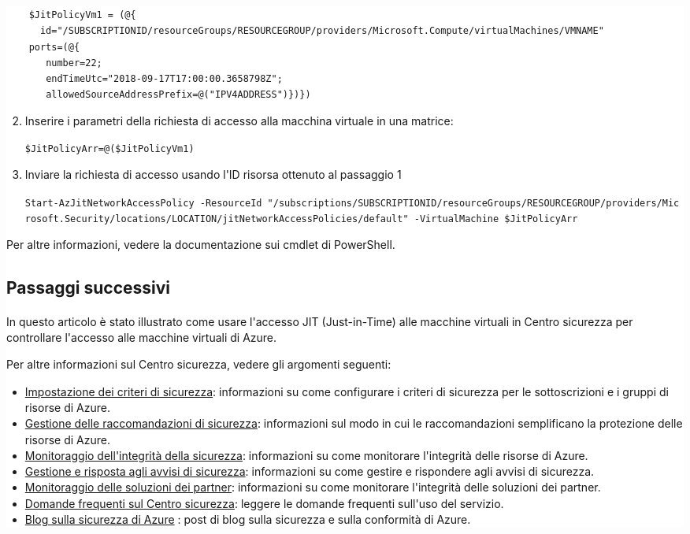         $JitPolicyVm1 = (@{
          id="/SUBSCRIPTIONID/resourceGroups/RESOURCEGROUP/providers/Microsoft.Compute/virtualMachines/VMNAME"
        ports=(@{
           number=22;
           endTimeUtc="2018-09-17T17:00:00.3658798Z";
           allowedSourceAddressPrefix=@("IPV4ADDRESS")})})
2.  Inserire i parametri della richiesta di accesso alla macchina virtuale in una matrice:

        $JitPolicyArr=@($JitPolicyVm1)
3.  Inviare la richiesta di accesso usando l'ID risorsa ottenuto al passaggio 1

        Start-AzJitNetworkAccessPolicy -ResourceId "/subscriptions/SUBSCRIPTIONID/resourceGroups/RESOURCEGROUP/providers/Microsoft.Security/locations/LOCATION/jitNetworkAccessPolicies/default" -VirtualMachine $JitPolicyArr

Per altre informazioni, vedere la documentazione sui cmdlet di PowerShell.

## <a name="next-steps"></a>Passaggi successivi
In questo articolo è stato illustrato come usare l'accesso JIT (Just-in-Time) alle macchine virtuali in Centro sicurezza per controllare l'accesso alle macchine virtuali di Azure.

Per altre informazioni sul Centro sicurezza, vedere gli argomenti seguenti:

- [Impostazione dei criteri di sicurezza](tutorial-security-policy.md): informazioni su come configurare i criteri di sicurezza per le sottoscrizioni e i gruppi di risorse di Azure.
- [Gestione delle raccomandazioni di sicurezza](security-center-recommendations.md): informazioni sul modo in cui le raccomandazioni semplificano la protezione delle risorse di Azure.
- [Monitoraggio dell'integrità della sicurezza](security-center-monitoring.md): informazioni su come monitorare l'integrità delle risorse di Azure.
- [Gestione e risposta agli avvisi di sicurezza](security-center-managing-and-responding-alerts.md): informazioni su come gestire e rispondere agli avvisi di sicurezza.
- [Monitoraggio delle soluzioni dei partner](security-center-partner-solutions.md): informazioni su come monitorare l'integrità delle soluzioni dei partner.
- [Domande frequenti sul Centro sicurezza](security-center-faq.md): leggere le domande frequenti sull'uso del servizio.
- [Blog sulla sicurezza di Azure](https://blogs.msdn.microsoft.com/azuresecurity/) : post di blog sulla sicurezza e sulla conformità di Azure.

